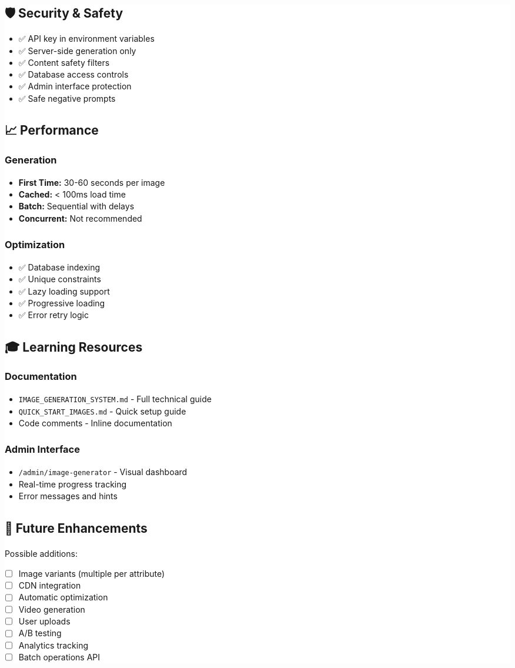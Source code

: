 ## 🛡️ Security & Safety

- ✅ API key in environment variables
- ✅ Server-side generation only
- ✅ Content safety filters
- ✅ Database access controls
- ✅ Admin interface protection
- ✅ Safe negative prompts

## 📈 Performance

### Generation
- **First Time:** 30-60 seconds per image
- **Cached:** < 100ms load time
- **Batch:** Sequential with delays
- **Concurrent:** Not recommended

### Optimization
- ✅ Database indexing
- ✅ Unique constraints
- ✅ Lazy loading support
- ✅ Progressive loading
- ✅ Error retry logic

## 🎓 Learning Resources

### Documentation
- `IMAGE_GENERATION_SYSTEM.md` - Full technical guide
- `QUICK_START_IMAGES.md` - Quick setup guide
- Code comments - Inline documentation

### Admin Interface
- `/admin/image-generator` - Visual dashboard
- Real-time progress tracking
- Error messages and hints

## 🔮 Future Enhancements

Possible additions:
- [ ] Image variants (multiple per attribute)
- [ ] CDN integration
- [ ] Automatic optimization
- [ ] Video generation
- [ ] User uploads
- [ ] A/B testing
- [ ] Analytics tracking
- [ ] Batch operations API
